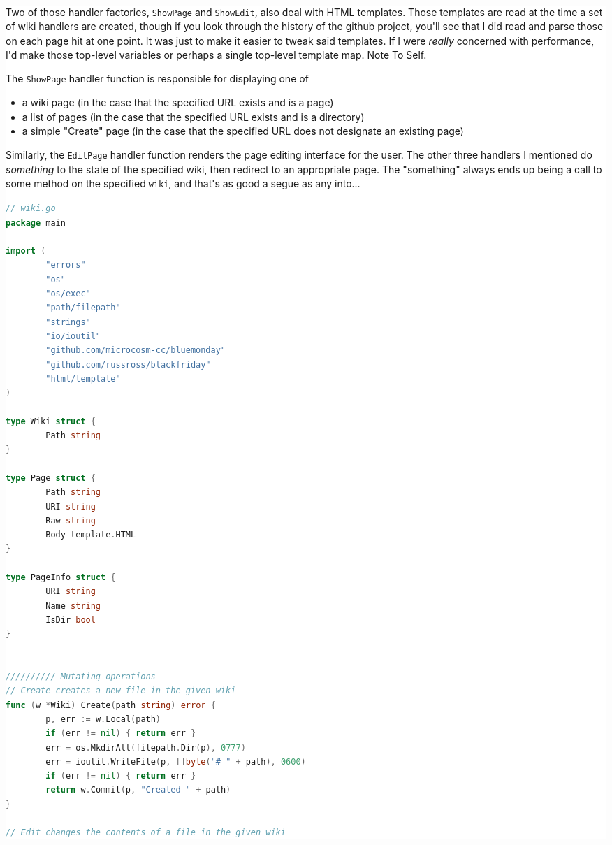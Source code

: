 Two of those handler factories, `ShowPage` and `ShowEdit`, also deal with [HTML templates](http://golang.org/pkg/html/template/). Those templates are read at the time a set of wiki handlers are created, though if you look through the history of the github project, you'll see that I did read and parse those on each page hit at one point. It was just to make it easier to tweak said templates. If I were *really* concerned with performance, I'd make those top-level variables or perhaps a single top-level template map. Note To Self.

The `ShowPage` handler function is responsible for displaying one of


-   a wiki page (in the case that the specified URL exists and is a page)
-   a list of pages (in the case that the specified URL exists and is a directory)
-   a simple "Create" page (in the case that the specified URL does not designate an existing page)


Similarly, the `EditPage` handler function renders the page editing interface for the user. The other three handlers I mentioned do *something* to the state of the specified wiki, then redirect to an appropriate page. The "something" always ends up being a call to some method on the specified `wiki`, and that's as good a segue as any into...

```go
// wiki.go
package main

import (
        "errors"
        "os"
        "os/exec"
        "path/filepath"
        "strings"
        "io/ioutil"
        "github.com/microcosm-cc/bluemonday"
        "github.com/russross/blackfriday"
        "html/template"
)

type Wiki struct {
        Path string
}

type Page struct {
        Path string
        URI string
        Raw string
        Body template.HTML
}

type PageInfo struct {
        URI string
        Name string
        IsDir bool
}


////////// Mutating operations
// Create creates a new file in the given wiki
func (w *Wiki) Create(path string) error {
        p, err := w.Local(path)
        if (err != nil) { return err }
        err = os.MkdirAll(filepath.Dir(p), 0777)
        err = ioutil.WriteFile(p, []byte("# " + path), 0600)
        if (err != nil) { return err }
        return w.Commit(p, "Created " + path)
}

// Edit changes the contents of a file in the given wiki
```